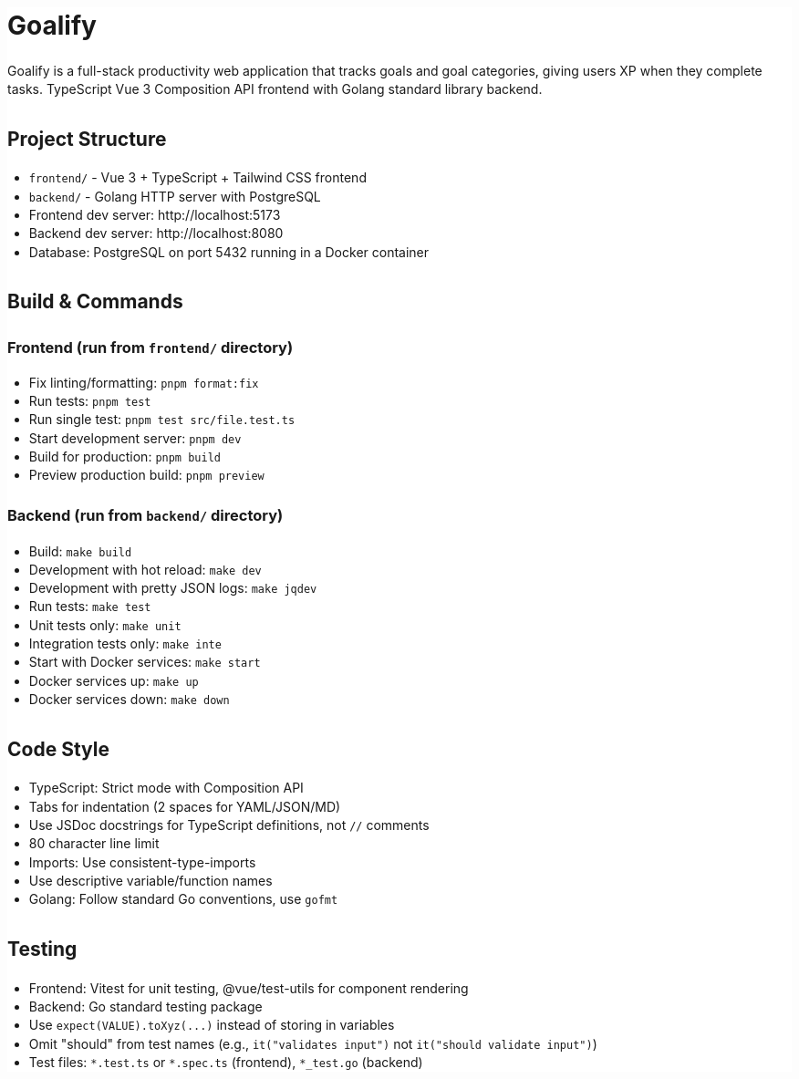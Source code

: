 # Goalify

Goalify is a full-stack productivity web application that tracks goals and goal categories, giving users XP when they complete tasks. TypeScript Vue 3 Composition API frontend with Golang standard library backend.

## Project Structure
- `frontend/` - Vue 3 + TypeScript + Tailwind CSS frontend
- `backend/` - Golang HTTP server with PostgreSQL
- Frontend dev server: http://localhost:5173  
- Backend dev server: http://localhost:8080
- Database: PostgreSQL on port 5432 running in a Docker container

## Build & Commands

### Frontend (run from `frontend/` directory)
- Fix linting/formatting: `pnpm format:fix`
- Run tests: `pnpm test`
- Run single test: `pnpm test src/file.test.ts`
- Start development server: `pnpm dev`
- Build for production: `pnpm build`
- Preview production build: `pnpm preview`

### Backend (run from `backend/` directory)
- Build: `make build`
- Development with hot reload: `make dev`
- Development with pretty JSON logs: `make jqdev`
- Run tests: `make test`
- Unit tests only: `make unit`
- Integration tests only: `make inte`
- Start with Docker services: `make start`
- Docker services up: `make up`
- Docker services down: `make down`

## Code Style
- TypeScript: Strict mode with Composition API
- Tabs for indentation (2 spaces for YAML/JSON/MD)
- Use JSDoc docstrings for TypeScript definitions, not `//` comments
- 80 character line limit
- Imports: Use consistent-type-imports
- Use descriptive variable/function names
- Golang: Follow standard Go conventions, use `gofmt`

## Testing
- Frontend: Vitest for unit testing, @vue/test-utils for component rendering
- Backend: Go standard testing package
- Use `expect(VALUE).toXyz(...)` instead of storing in variables
- Omit "should" from test names (e.g., `it("validates input")` not `it("should validate input")`)
- Test files: `*.test.ts` or `*.spec.ts` (frontend), `*_test.go` (backend)
